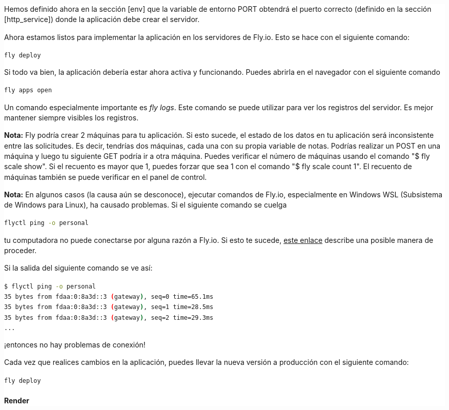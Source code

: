 Hemos definido ahora en la sección [env] que la variable de entorno PORT obtendrá el puerto correcto (definido en la sección [http_service]) donde la aplicación debe crear el servidor.

Ahora estamos listos para implementar la aplicación en los servidores de Fly.io. Esto se hace con el siguiente comando:

```bash
fly deploy
```

Si todo va bien, la aplicación debería estar ahora activa y funcionando. Puedes abrirla en el navegador con el siguiente comando

```bash
fly apps open
```

Un comando especialmente importante es _fly logs_. Este comando se puede utilizar para ver los registros del servidor. Es mejor mantener siempre visibles los registros.

**Nota:** Fly podría crear 2 máquinas para tu aplicación. Si esto sucede, el estado de los datos en tu aplicación será inconsistente entre las solicitudes. Es decir, tendrías dos máquinas, cada una con su propia variable de notas. Podrías realizar un POST en una máquina y luego tu siguiente GET podría ir a otra máquina. Puedes verificar el número de máquinas usando el comando "$ fly scale show". Si el recuento es mayor que 1, puedes forzar que sea 1 con el comando "$ fly scale count 1". El recuento de máquinas también se puede verificar en el panel de control.

**Nota:** En algunos casos (la causa aún se desconoce), ejecutar comandos de Fly.io, especialmente en Windows WSL (Subsistema de Windows para Linux), ha causado problemas. Si el siguiente comando se cuelga

```bash
flyctl ping -o personal
```

tu computadora no puede conectarse por alguna razón a Fly.io. Si esto te sucede, [este enlace](https://github.com/fullstack-hy2020/misc/blob/master/fly_io_problem.md) describe una posible manera de proceder.

Si la salida del siguiente comando se ve así:

```bash
$ flyctl ping -o personal
35 bytes from fdaa:0:8a3d::3 (gateway), seq=0 time=65.1ms
35 bytes from fdaa:0:8a3d::3 (gateway), seq=1 time=28.5ms
35 bytes from fdaa:0:8a3d::3 (gateway), seq=2 time=29.3ms
...
```

¡entonces no hay problemas de conexión!

Cada vez que realices cambios en la aplicación, puedes llevar la nueva versión a producción con el siguiente comando:

```bash
fly deploy
```

#### Render
